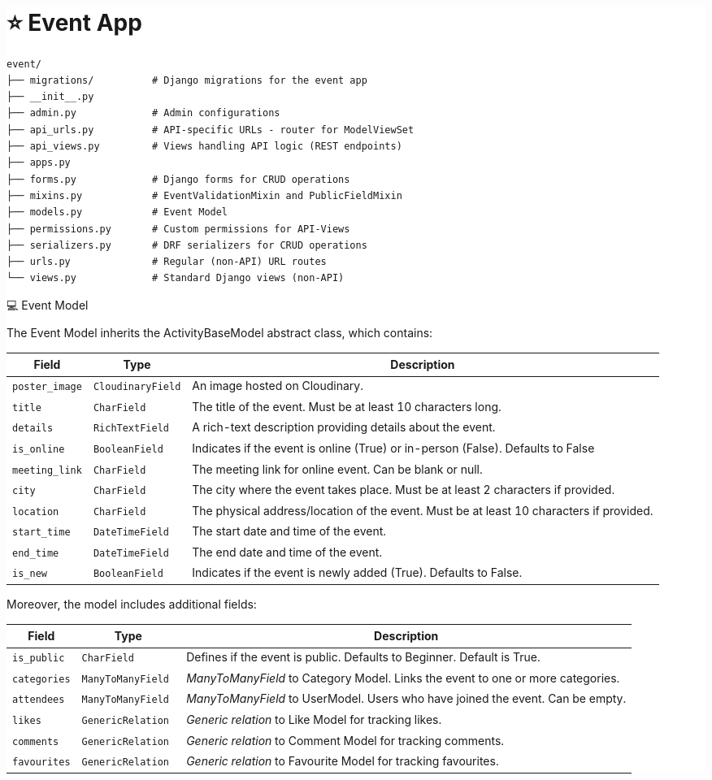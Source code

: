 # ⭐ Event App

```tree
event/
├── migrations/          # Django migrations for the event app
├── __init__.py
├── admin.py             # Admin configurations 
├── api_urls.py          # API-specific URLs - router for ModelViewSet
├── api_views.py         # Views handling API logic (REST endpoints)
├── apps.py              
├── forms.py             # Django forms for CRUD operations
├── mixins.py            # EventValidationMixin and PublicFieldMixin  
├── models.py            # Event Model
├── permissions.py       # Custom permissions for API-Views
├── serializers.py       # DRF serializers for CRUD operations             
├── urls.py              # Regular (non-API) URL routes
└── views.py             # Standard Django views (non-API)
````

💻 Event Model

The Event Model inherits the ActivityBaseModel abstract class, which contains:

| Field          | Type              | Description                                                                               |
|----------------|-------------------|-------------------------------------------------------------------------------------------|
| `poster_image` | `CloudinaryField` | An image hosted on Cloudinary.                                                            |
| `title`        | `CharField`       | The title of the event. Must be at least 10 characters long.                              |
| `details`      | `RichTextField`   | A rich-text description providing details about the event.                                |
| `is_online`    | `BooleanField`    | Indicates if the event is online (True) or in-person (False). Defaults to False           |
| `meeting_link` | `CharField`       | The meeting link for online event. Can be blank or null.                                  |
| `city`         | `CharField`       | The city where the event takes place. Must be at least 2 characters if provided.          |
| `location`     | `CharField`       | The physical address/location of the event. Must be at least 10 characters if provided.   |
| `start_time`   | `DateTimeField`   | The start date and time of the event.                                                     |
| `end_time`     | `DateTimeField`   | The end date and time of the event.                                                       |
| `is_new`       | `BooleanField`    | Indicates if the event is newly added (True). Defaults to False.                          |

Moreover, the model includes additional fields:

| Field        | Type               | Description                                                                         |
|--------------|--------------------|-------------------------------------------------------------------------------------|
| `is_public`  | `CharField `       | Defines if the event is public. Defaults to Beginner. Default is True.              |
| `categories` | `ManyToManyField ` | *ManyToManyField* to Category Model. Links the event to one or more categories.     |
| `attendees`  | `ManyToManyField ` | *ManyToManyField* to UserModel. Users who have joined the event. Can be empty.      |
| `likes`      | `GenericRelation ` | *Generic relation* to Like Model for tracking likes.                                |
| `comments `  | `GenericRelation ` | *Generic relation* to Comment Model for tracking comments.                          |
| `favourites` | `GenericRelation`  | *Generic relation* to Favourite Model for tracking favourites.                      |
